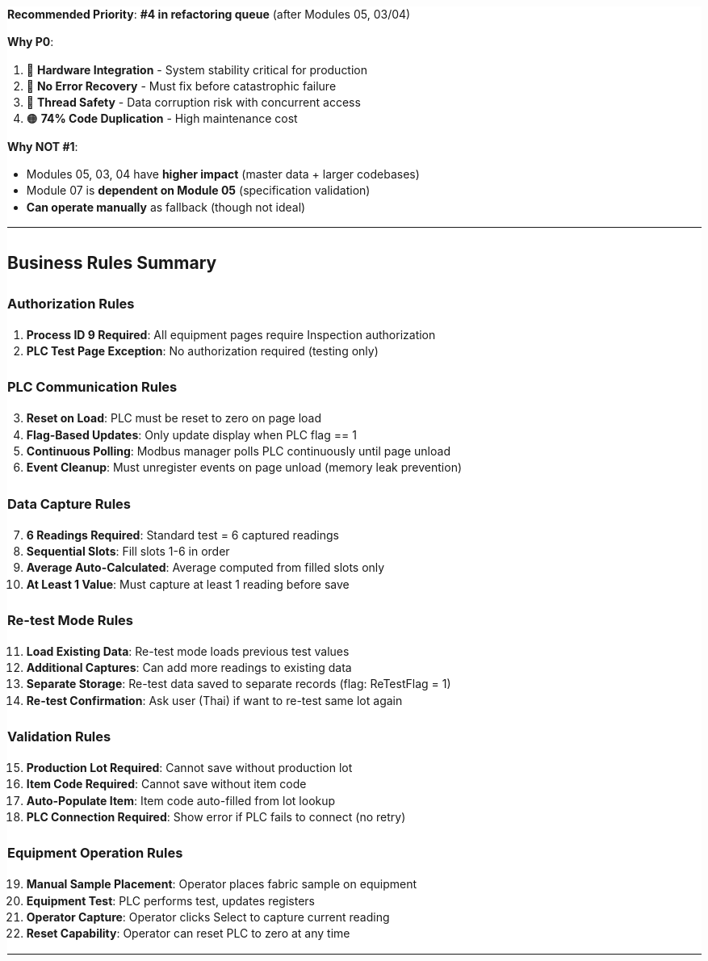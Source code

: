 **Recommended Priority**: **#4 in refactoring queue** (after Modules 05, 03/04)

**Why P0**:
1. 🔴 **Hardware Integration** - System stability critical for production
2. 🔴 **No Error Recovery** - Must fix before catastrophic failure
3. 🔴 **Thread Safety** - Data corruption risk with concurrent access
4. 🟠 **74% Code Duplication** - High maintenance cost

**Why NOT #1**:
- Modules 05, 03, 04 have **higher impact** (master data + larger codebases)
- Module 07 is **dependent on Module 05** (specification validation)
- **Can operate manually** as fallback (though not ideal)

---

## Business Rules Summary

### Authorization Rules
1. **Process ID 9 Required**: All equipment pages require Inspection authorization
2. **PLC Test Page Exception**: No authorization required (testing only)

### PLC Communication Rules
3. **Reset on Load**: PLC must be reset to zero on page load
4. **Flag-Based Updates**: Only update display when PLC flag == 1
5. **Continuous Polling**: Modbus manager polls PLC continuously until page unload
6. **Event Cleanup**: Must unregister events on page unload (memory leak prevention)

### Data Capture Rules
7. **6 Readings Required**: Standard test = 6 captured readings
8. **Sequential Slots**: Fill slots 1-6 in order
9. **Average Auto-Calculated**: Average computed from filled slots only
10. **At Least 1 Value**: Must capture at least 1 reading before save

### Re-test Mode Rules
11. **Load Existing Data**: Re-test mode loads previous test values
12. **Additional Captures**: Can add more readings to existing data
13. **Separate Storage**: Re-test data saved to separate records (flag: ReTestFlag = 1)
14. **Re-test Confirmation**: Ask user (Thai) if want to re-test same lot again

### Validation Rules
15. **Production Lot Required**: Cannot save without production lot
16. **Item Code Required**: Cannot save without item code
17. **Auto-Populate Item**: Item code auto-filled from lot lookup
18. **PLC Connection Required**: Show error if PLC fails to connect (no retry)

### Equipment Operation Rules
19. **Manual Sample Placement**: Operator places fabric sample on equipment
20. **Equipment Test**: PLC performs test, updates registers
21. **Operator Capture**: Operator clicks Select to capture current reading
22. **Reset Capability**: Operator can reset PLC to zero at any time

---
